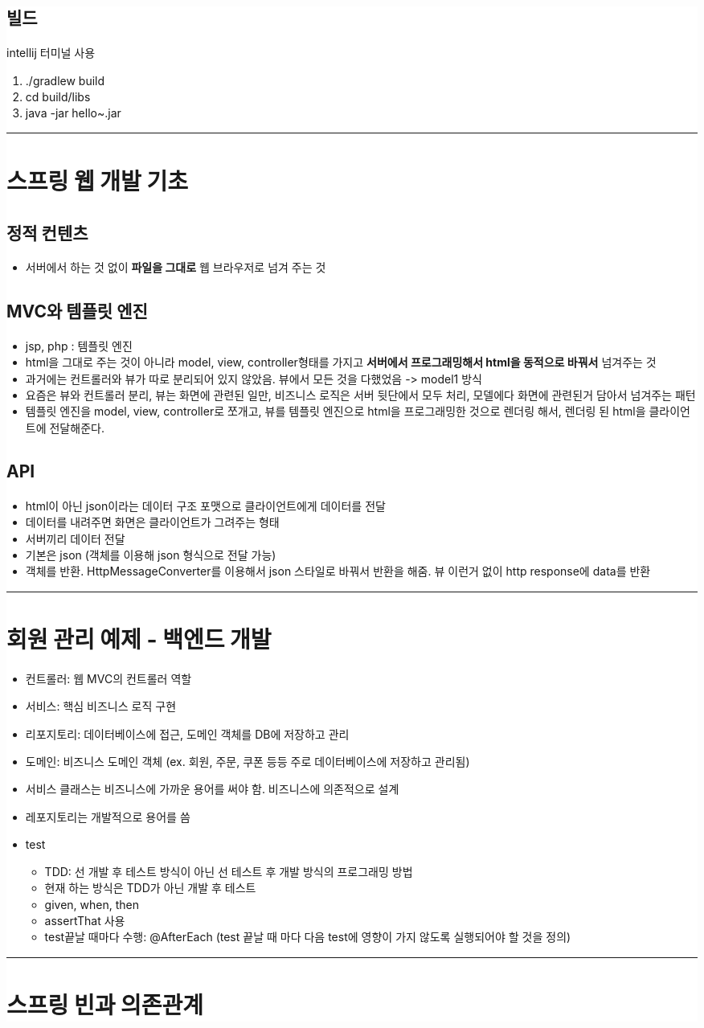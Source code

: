 ## 빌드
intellij 터미널 사용
1. ./gradlew build
2. cd build/libs
3. java -jar hello~.jar

-----------------------------

# 스프링 웹 개발 기초
## 정적 컨텐츠
- 서버에서 하는 것 없이 **파일을 그대로** 웹 브라우저로 넘겨 주는 것

## MVC와 템플릿 엔진
- jsp, php : 템플릿 엔진
- html을 그대로 주는 것이 아니라 model, view, controller형태를 가지고 **서버에서 프로그래밍해서 html을 동적으로 바꿔서** 넘겨주는 것
- 과거에는 컨트롤러와 뷰가 따로 분리되어 있지 않았음. 뷰에서 모든 것을 다했었음 -> model1 방식
- 요즘은 뷰와 컨트롤러 분리, 뷰는 화면에 관련된 일만, 비즈니스 로직은 서버 뒷단에서 모두 처리, 모델에다 화면에 관련된거 담아서 넘겨주는 패턴
- 템플릿 엔진을 model, view, controller로 쪼개고, 뷰를 템플릿 엔진으로 html을 프로그래밍한 것으로 렌더링 해서, 렌더링 된 html을 클라이언트에 전달해준다. 

## API
- html이 아닌 json이라는 데이터 구조 포맷으로 클라이언트에게 데이터를 전달
- 데이터를 내려주면 화면은 클라이언트가 그려주는 형태
- 서버끼리 데이터 전달
- 기본은 json (객체를 이용해 json 형식으로 전달 가능)
- 객체를 반환. HttpMessageConverter를 이용해서 json 스타일로 바꿔서 반환을 해줌. 뷰 이런거 없이 http response에 data를 반환
------------------------------
  
# 회원 관리 예제 - 백엔드 개발
- 컨트롤러: 웹 MVC의 컨트롤러 역할
- 서비스: 핵심 비즈니스 로직 구현
- 리포지토리: 데이터베이스에 접근, 도메인 객체를 DB에 저장하고 관리
- 도메인: 비즈니스 도메인 객체 (ex. 회원, 주문, 쿠폰 등등 주로 데이터베이스에 저장하고 관리됨)

- 서비스 클래스는 비즈니스에 가까운 용어를 써야 함. 비즈니스에 의존적으로 설계
- 레포지토리는 개발적으로 용어를 씀
- test
  - TDD: 선 개발 후 테스트 방식이 아닌 선 테스트 후 개발 방식의 프로그래밍 방법
  - 현재 하는 방식은 TDD가 아닌 개발 후 테스트
  - given, when, then
  - assertThat 사용
  - test끝날 때마다 수행: @AfterEach (test 끝날 때 마다 다음 test에 영향이 가지 않도록 실행되어야 할 것을 정의)
-----------------------------------
  
# 스프링 빈과 의존관계
